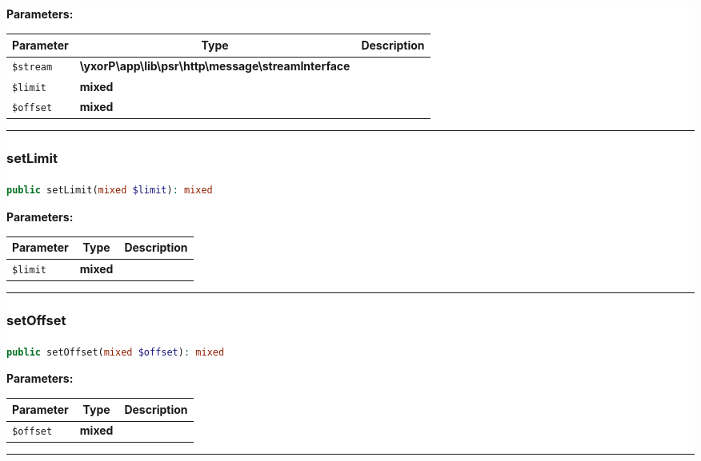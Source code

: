 
**Parameters:**

| Parameter | Type | Description |
|-----------|------|-------------|
| `$stream` | **\yxorP\app\lib\psr\http\message\streamInterface** |  |
| `$limit` | **mixed** |  |
| `$offset` | **mixed** |  |




***

### setLimit



```php
public setLimit(mixed $limit): mixed
```








**Parameters:**

| Parameter | Type | Description |
|-----------|------|-------------|
| `$limit` | **mixed** |  |




***

### setOffset



```php
public setOffset(mixed $offset): mixed
```








**Parameters:**

| Parameter | Type | Description |
|-----------|------|-------------|
| `$offset` | **mixed** |  |




***
